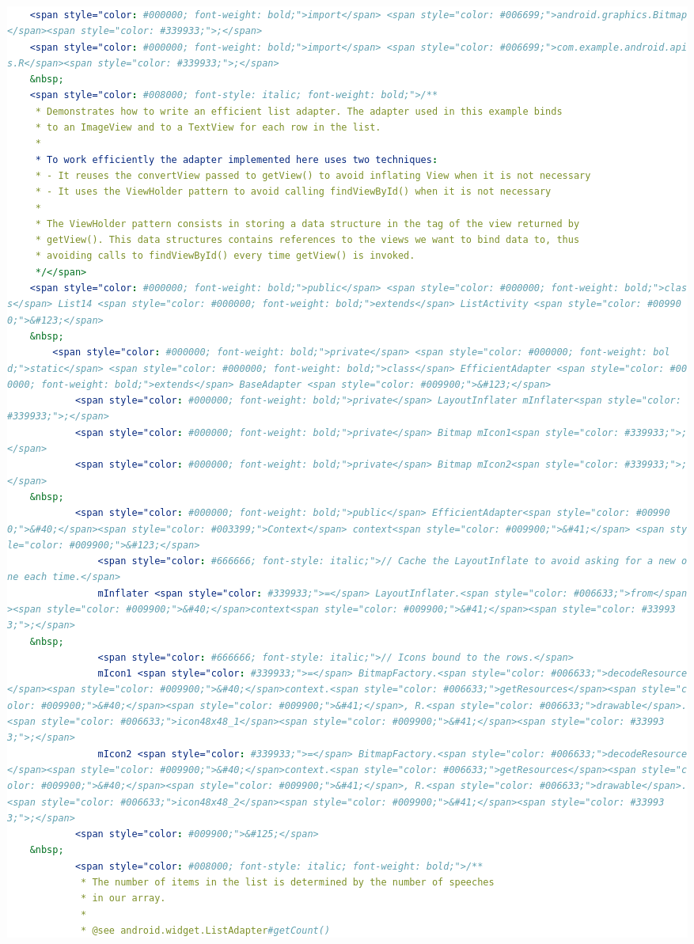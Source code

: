 ```yaml
    <span style="color: #000000; font-weight: bold;">import</span> <span style="color: #006699;">android.graphics.Bitmap</span><span style="color: #339933;">;</span>
    <span style="color: #000000; font-weight: bold;">import</span> <span style="color: #006699;">com.example.android.apis.R</span><span style="color: #339933;">;</span>
    &nbsp;
    <span style="color: #008000; font-style: italic; font-weight: bold;">/**
     * Demonstrates how to write an efficient list adapter. The adapter used in this example binds
     * to an ImageView and to a TextView for each row in the list.
     *
     * To work efficiently the adapter implemented here uses two techniques:
     * - It reuses the convertView passed to getView() to avoid inflating View when it is not necessary
     * - It uses the ViewHolder pattern to avoid calling findViewById() when it is not necessary
     *
     * The ViewHolder pattern consists in storing a data structure in the tag of the view returned by
     * getView(). This data structures contains references to the views we want to bind data to, thus
     * avoiding calls to findViewById() every time getView() is invoked.
     */</span>
    <span style="color: #000000; font-weight: bold;">public</span> <span style="color: #000000; font-weight: bold;">class</span> List14 <span style="color: #000000; font-weight: bold;">extends</span> ListActivity <span style="color: #009900;">&#123;</span>
    &nbsp;
        <span style="color: #000000; font-weight: bold;">private</span> <span style="color: #000000; font-weight: bold;">static</span> <span style="color: #000000; font-weight: bold;">class</span> EfficientAdapter <span style="color: #000000; font-weight: bold;">extends</span> BaseAdapter <span style="color: #009900;">&#123;</span>
            <span style="color: #000000; font-weight: bold;">private</span> LayoutInflater mInflater<span style="color: #339933;">;</span>
            <span style="color: #000000; font-weight: bold;">private</span> Bitmap mIcon1<span style="color: #339933;">;</span>
            <span style="color: #000000; font-weight: bold;">private</span> Bitmap mIcon2<span style="color: #339933;">;</span>
    &nbsp;
            <span style="color: #000000; font-weight: bold;">public</span> EfficientAdapter<span style="color: #009900;">&#40;</span><span style="color: #003399;">Context</span> context<span style="color: #009900;">&#41;</span> <span style="color: #009900;">&#123;</span>
                <span style="color: #666666; font-style: italic;">// Cache the LayoutInflate to avoid asking for a new one each time.</span>
                mInflater <span style="color: #339933;">=</span> LayoutInflater.<span style="color: #006633;">from</span><span style="color: #009900;">&#40;</span>context<span style="color: #009900;">&#41;</span><span style="color: #339933;">;</span>
    &nbsp;
                <span style="color: #666666; font-style: italic;">// Icons bound to the rows.</span>
                mIcon1 <span style="color: #339933;">=</span> BitmapFactory.<span style="color: #006633;">decodeResource</span><span style="color: #009900;">&#40;</span>context.<span style="color: #006633;">getResources</span><span style="color: #009900;">&#40;</span><span style="color: #009900;">&#41;</span>, R.<span style="color: #006633;">drawable</span>.<span style="color: #006633;">icon48x48_1</span><span style="color: #009900;">&#41;</span><span style="color: #339933;">;</span>
                mIcon2 <span style="color: #339933;">=</span> BitmapFactory.<span style="color: #006633;">decodeResource</span><span style="color: #009900;">&#40;</span>context.<span style="color: #006633;">getResources</span><span style="color: #009900;">&#40;</span><span style="color: #009900;">&#41;</span>, R.<span style="color: #006633;">drawable</span>.<span style="color: #006633;">icon48x48_2</span><span style="color: #009900;">&#41;</span><span style="color: #339933;">;</span>
            <span style="color: #009900;">&#125;</span>
    &nbsp;
            <span style="color: #008000; font-style: italic; font-weight: bold;">/**
             * The number of items in the list is determined by the number of speeches
             * in our array.
             *
             * @see android.widget.ListAdapter#getCount()
```